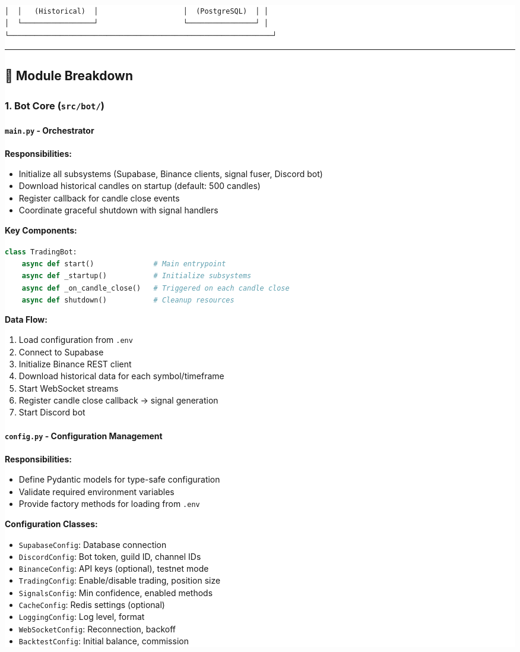 ```
│  │   (Historical)  │                    │  (PostgreSQL)  │ │
│  └─────────────────┘                    └────────────────┘ │
└──────────────────────────────────────────────────────────────┘
```

---

## 🔧 Module Breakdown

### 1. **Bot Core** (`src/bot/`)

#### `main.py` - Orchestrator
**Responsibilities:**
- Initialize all subsystems (Supabase, Binance clients, signal fuser, Discord bot)
- Download historical candles on startup (default: 500 candles)
- Register callback for candle close events
- Coordinate graceful shutdown with signal handlers

**Key Components:**
```python
class TradingBot:
    async def start()              # Main entrypoint
    async def _startup()           # Initialize subsystems
    async def _on_candle_close()   # Triggered on each candle close
    async def shutdown()           # Cleanup resources
```

**Data Flow:**
1. Load configuration from `.env`
2. Connect to Supabase
3. Initialize Binance REST client
4. Download historical data for each symbol/timeframe
5. Start WebSocket streams
6. Register candle close callback → signal generation
7. Start Discord bot

#### `config.py` - Configuration Management
**Responsibilities:**
- Define Pydantic models for type-safe configuration
- Validate required environment variables
- Provide factory methods for loading from `.env`

**Configuration Classes:**
- `SupabaseConfig`: Database connection
- `DiscordConfig`: Bot token, guild ID, channel IDs
- `BinanceConfig`: API keys (optional), testnet mode
- `TradingConfig`: Enable/disable trading, position size
- `SignalsConfig`: Min confidence, enabled methods
- `CacheConfig`: Redis settings (optional)
- `LoggingConfig`: Log level, format
- `WebSocketConfig`: Reconnection, backoff
- `BacktestConfig`: Initial balance, commission
